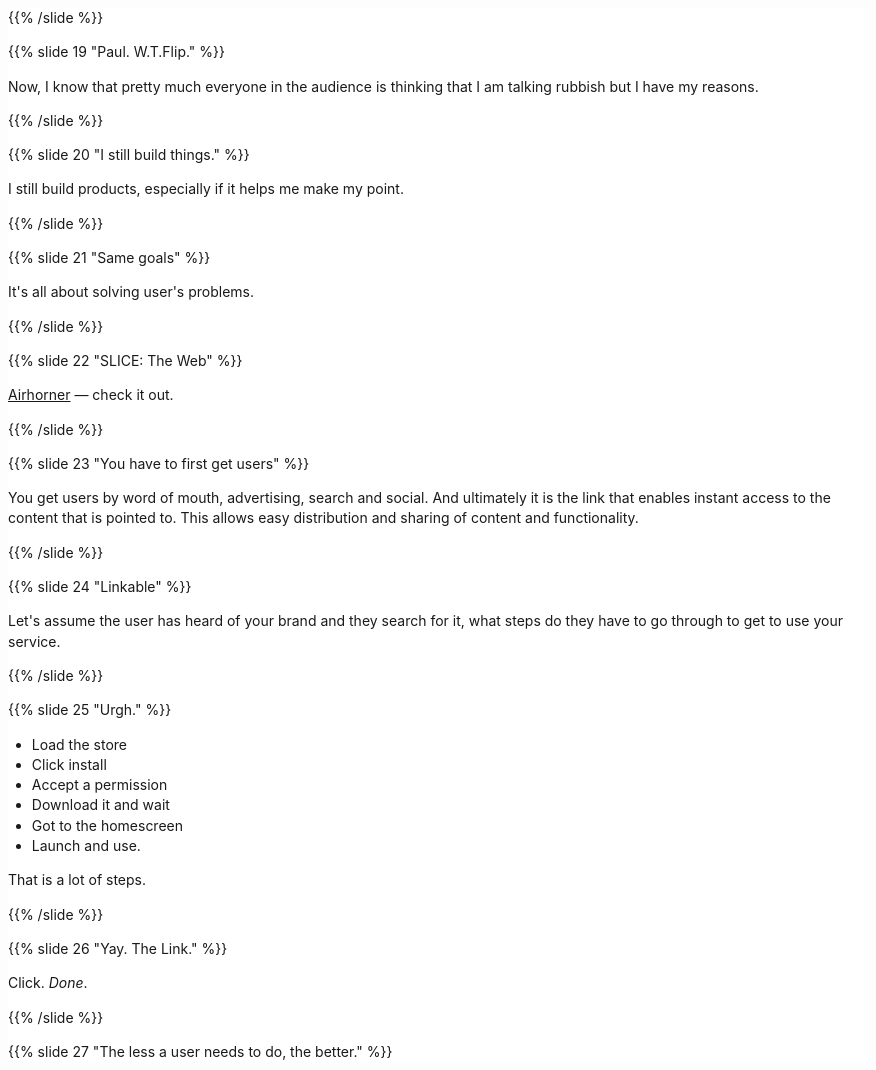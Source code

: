 {{% /slide %}}

{{% slide 19 "Paul. W.T.Flip." %}}

Now, I know that pretty much everyone in the audience is thinking that I am 
talking rubbish but I have my reasons.

{{% /slide %}}

{{% slide 20 "I still build things." %}}

I still build products, especially if it helps me make my point.

{{% /slide %}}

{{% slide 21 "Same goals" %}}

It's all about solving user's problems.

{{% /slide %}}

{{% slide 22 "SLICE: The Web" %}}

[Airhorner](https://airhorner.com/) &mdash; check it out.

{{% /slide %}}

{{% slide 23 "You have to first get users" %}}

You get users by word of mouth, advertising, search and social.  And 
ultimately it is the link that enables instant access to the content 
that is pointed to.  This allows easy distribution and sharing of content
 and functionality.

{{% /slide %}}

{{% slide 24 "Linkable" %}}

Let's assume the user has heard of your brand and they search for it, 
what steps do they have to go through to get to use your service.

{{% /slide %}}

{{% slide 25 "Urgh." %}}

* Load the store
* Click install
* Accept a permission
* Download it and wait
* Got to the homescreen
* Launch and use.

That is a lot of steps.

{{% /slide %}}

{{% slide 26 "Yay. The Link." %}}

Click. *Done*.

{{% /slide %}}

{{% slide 27 "The less a user needs to do, the better." %}}
